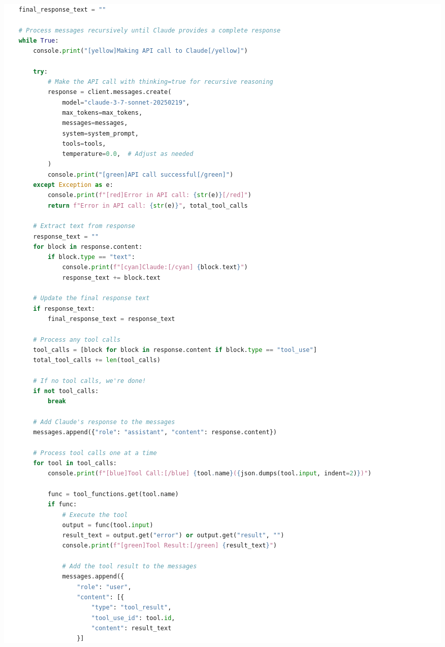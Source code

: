 ```python
    final_response_text = ""
    
    # Process messages recursively until Claude provides a complete response
    while True:
        console.print("[yellow]Making API call to Claude[/yellow]")
        
        try:
            # Make the API call with thinking=true for recursive reasoning
            response = client.messages.create(
                model="claude-3-7-sonnet-20250219",
                max_tokens=max_tokens,
                messages=messages,
                system=system_prompt,
                tools=tools,
                temperature=0.0,  # Adjust as needed
            )
            console.print("[green]API call successful[/green]")
        except Exception as e:
            console.print(f"[red]Error in API call: {str(e)}[/red]")
            return f"Error in API call: {str(e)}", total_tool_calls
        
        # Extract text from response
        response_text = ""
        for block in response.content:
            if block.type == "text":
                console.print(f"[cyan]Claude:[/cyan] {block.text}")
                response_text += block.text
        
        # Update the final response text
        if response_text:
            final_response_text = response_text
        
        # Process any tool calls
        tool_calls = [block for block in response.content if block.type == "tool_use"]
        total_tool_calls += len(tool_calls)
        
        # If no tool calls, we're done!
        if not tool_calls:
            break
        
        # Add Claude's response to the messages
        messages.append({"role": "assistant", "content": response.content})
        
        # Process tool calls one at a time
        for tool in tool_calls:
            console.print(f"[blue]Tool Call:[/blue] {tool.name}({json.dumps(tool.input, indent=2)})")
            
            func = tool_functions.get(tool.name)
            if func:
                # Execute the tool
                output = func(tool.input)
                result_text = output.get("error") or output.get("result", "")
                console.print(f"[green]Tool Result:[/green] {result_text}")
                
                # Add the tool result to the messages
                messages.append({
                    "role": "user",
                    "content": [{
                        "type": "tool_result",
                        "tool_use_id": tool.id,
                        "content": result_text
                    }]
```